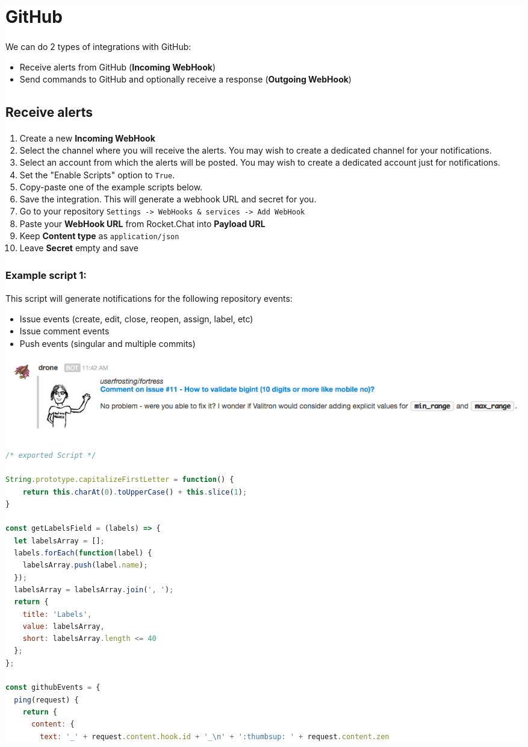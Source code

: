 # GitHub

We can do 2 types of integrations with GitHub:

* Receive alerts from GitHub \(**Incoming WebHook**\)
* Send commands to GitHub and optionally receive a response \(**Outgoing WebHook**\)

## Receive alerts

1. Create a new **Incoming WebHook**
2. Select the channel where you will receive the alerts. You may wish to create a dedicated channel for your notifications.
3. Select an account from which the alerts will be posted. You may wish to create a dedicated account just for notifications.
4. Set the "Enable Scripts" option to `True`.
5. Copy-paste one of the example scripts below.
6. Save the integration. This will generate a webhook URL and secret for you.
7. Go to your repository `Settings -> WebHooks & services -> Add WebHook`
8. Paste your **WebHook URL** from Rocket.Chat into **Payload URL**
9. Keep **Content type** as `application/json`
10. Leave **Secret** empty and save

### Example script 1:

This script will generate notifications for the following repository events:

* Issue events \(create, edit, close, reopen, assign, label, etc\)
* Issue comment events
* Push events \(singular and multiple commits\)

![Screenshot of messages generated by GitHub integration script 1](../../.gitbook/assets/github-1.png)

```javascript
/* exported Script */

String.prototype.capitalizeFirstLetter = function() {
    return this.charAt(0).toUpperCase() + this.slice(1);
}

const getLabelsField = (labels) => {
  let labelsArray = [];
  labels.forEach(function(label) {
    labelsArray.push(label.name);
  });
  labelsArray = labelsArray.join(', ');
  return {
    title: 'Labels',
    value: labelsArray,
    short: labelsArray.length <= 40
  };
};

const githubEvents = {
  ping(request) {
    return {
      content: {
        text: '_' + request.content.hook.id + '_\n' + ':thumbsup: ' + request.content.zen
```